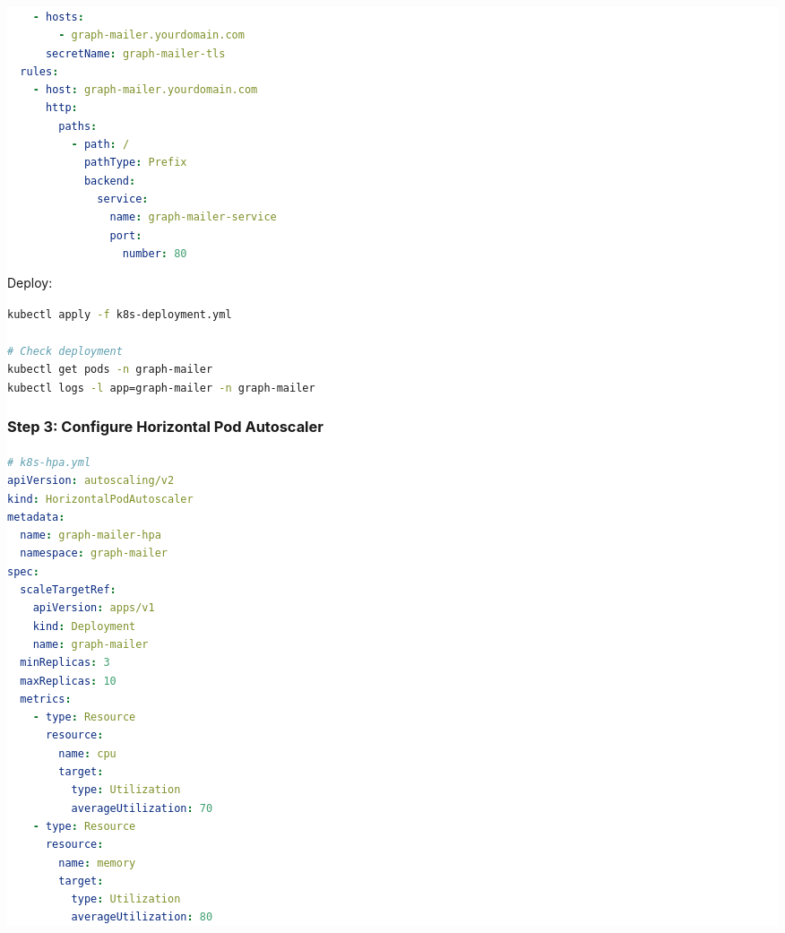 ```yaml
    - hosts:
        - graph-mailer.yourdomain.com
      secretName: graph-mailer-tls
  rules:
    - host: graph-mailer.yourdomain.com
      http:
        paths:
          - path: /
            pathType: Prefix
            backend:
              service:
                name: graph-mailer-service
                port:
                  number: 80
```

Deploy:

```bash
kubectl apply -f k8s-deployment.yml

# Check deployment
kubectl get pods -n graph-mailer
kubectl logs -l app=graph-mailer -n graph-mailer
```

### Step 3: Configure Horizontal Pod Autoscaler

```yaml
# k8s-hpa.yml
apiVersion: autoscaling/v2
kind: HorizontalPodAutoscaler
metadata:
  name: graph-mailer-hpa
  namespace: graph-mailer
spec:
  scaleTargetRef:
    apiVersion: apps/v1
    kind: Deployment
    name: graph-mailer
  minReplicas: 3
  maxReplicas: 10
  metrics:
    - type: Resource
      resource:
        name: cpu
        target:
          type: Utilization
          averageUtilization: 70
    - type: Resource
      resource:
        name: memory
        target:
          type: Utilization
          averageUtilization: 80
```
